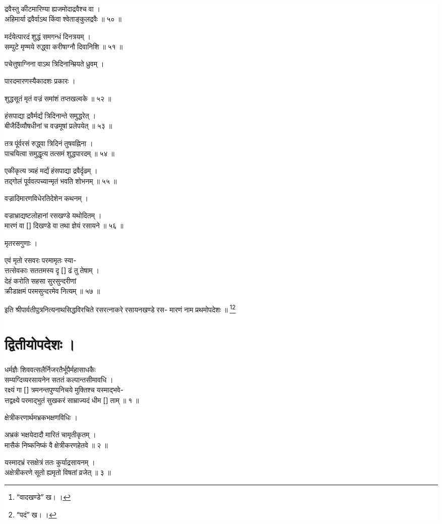 द्रवैस्तु कीटमारिण्या ह्यजमोदाद्रवैश्च वा ।  
अहिमार्या द्रवैर्वाऽथ किंवा श्वेताङ्कुलद्रवैः ॥ ५० ॥  


मर्दयेत्पारदं शुद्धं समगन्धं दिनत्रयम् ।  
सम्पुटे मृण्मये रुद्ध्वा करीषाग्नौ दिवानिशि ॥ ५१ ॥  


पचेत्तुषाग्निना वाऽथ त्रिदिनान्म्रियते ध्रुवम् ।  


 पारदमारणस्यैकादशः प्रकारः ।

शुद्धसूतं मृतं वज्रं समांशं तप्तखल्वके ॥ ५२ ॥  


हंसपाद्या द्रवैर्मर्द्यं त्रिदिनान्ते समुद्धरेत् ।  
बीजैर्दिव्यौषधीनां च वज्रमूषां प्रलेपयेत् ॥ ५३ ॥  


तत्र पूंर्वरसं रुद्ध्वा त्रिदिनं तुषवह्निना ।  
पाचयित्वा समुद्धृत्य तत्समं शुद्धपारदम् ॥ ५४ ॥  


एकीकृत्य त्र्यहं मर्द्यं हंसपाद्या द्रवैर्दृढम् ।  
तद्गोलं पूर्ववत्पच्यान्मृतं भवति शोभनम् ॥ ५५ ॥  


 वज्रादिमारणविधेरतिदेशेन कथनम् ।

वज्राभ्राद्यष्टलोहानां रसखण्डे यथोदितम् ।  
मारणं वा \[\] दिखण्डे वा तथा ज्ञेयं रसायने ॥ ५६ ॥  


 मृतरसगुणाः ।

एवं मृतो रसवरः परमामृतः स्या-  
त्तत्सेवकाः सततमस्य दृ \[\] ढं तु तेषाम् ।  
देहं करोति सहसा सुरसुन्दरीणां  
क्रीडाक्षमं परमसुन्दरमेव नित्यम् ॥ ५७ ॥  


इति श्रीपार्वतीपुत्रनित्यनाथसिद्धविरचिते रसरत्नाकरे रसायनखण्डे रस- मारणं नाम प्रथमोपदेशः ॥
[^14][^15]
# द्वितीयोपदेशः ।

[^14]: “वादखण्डे” ख। ।


[^15]: “पदं” ख। ।


धर्मज्ञैः शिववत्सलैर्निजरतैर्भूपैर्महासाधकैः  
सम्यग्दिव्यरसायनेन सततं कल्पान्तसीमावधि ।  
रक्ष्यं गा \[\] त्रमनन्तपुण्यनिचये मुक्तिश्च यस्माद्भवे-  
त्तद्वक्ष्ये परमाद्भुतं सुखकरं साम्राज्यदं धीम \[\] ताम् ॥ १ ॥  


 क्षेत्रीकरणार्थमभ्रकभक्षणविधिः ।

अभ्रकं भक्षयेदादौ मारितं चामृतीकृतम् ।  
मासैकं निष्कनिष्कं वै क्षेत्रीकरणहेतवे ॥ २ ॥  


यस्मादभ्रं रसक्षेत्रं ततः कुर्याद्रसायनम् ।  
अक्षेत्रीकरणे सूतो ह्यमृतो विषतां व्रजेत् ॥ ३ ॥  


[^1]: “तस्याः” ख। ।
[^2]: लवणभक्षणजनितदोषहरमित्यर्थः ।
[^3]: “देवताचक्रं” ख। ।
[^4]: “यस्यास्तु कुञ्चिताः केशाः श्यामा या पद्मलोचना । सुरूपा तरुणं भिन्नविस्तीर्णजघनस्थला ॥ सङ्कीर्णहृदया पीनस्तनभारेण नामिता । चुम्ब नालिङ्गनस्पर्शकोमला मृदुभाषिणी ॥ अश्वत्थपत्रसदृशयोनिदेशसुशोभि ता । कृष्णपक्षे पुष्पवती सा नारी काकिनी स्मृता ॥ रसबन्धे प्रयोगे च उत्त मा सा रसायने” र। र। स। अ। ६ ॥
[^5]: “दाहादि” ख। ।
[^6]: “मातुलुङ्गार्द्रकैर्लिहेत्” ख। ।
[^7]: पुङ्खामिति शरपुङ्खामित्यर्थः ।
[^8]: “स्तत्पादांशेन सैन्धवम्” ख, ।
[^9]: “--र्दिव्यौषधिद्रवैः” ख। ।
[^10]: “सूतभस्म” ख। ।
[^11]: “गडुकायन्त्रगं” क। ।
[^12]: “शुद्धसूतं त्रिधा गन्धं भागैकं” ख। ।
[^13]: “पचेदग्नौ” ख। ।
[^16]: “देहमनन्तपुण्यविभवा भुक्तिश्च” ख। ।
[^17]: “श्रीमताम्” ख। ।
[^18]: “परमेश्वरे” ख। ।
[^19]: “बाकुचोतैलै--” ख। ।
[^20]: “खादेत् करवीरो” ख। ।
[^21]: “त्रिफलोषणमध्वाज्यैः” ख। ।
[^22]: “हाटकेश्वरः” क। ।
[^23]: “तिलैः सह” ख। ।
[^24]: “देहसिद्धिकरमेव” ख। ।
[^25]: “बाधां हरेदियम्” ख। ।
[^26]: “पिष्टैर्निरुन्धयेत्” ख। ।
[^27]: “क्षिप्त्वा तु मर्दयेच्चानु आर्द्रकस्य द्रवैः पुनः” ख। ।
[^28]: “सुरसुन्दरी” ख। ।
[^29]: “भूतावरटचूण” ख।
[^30]: “भूतावरटमूलं” ख। ।
[^31]: “शुष्कं तं च विचूर्णयेत्” ख।
[^32]: “दीप्ताग्निना” ख। ।
[^33]: “बद्धो” ख। ।
[^34]: “पर्पटीरसैः” ख
[^35]: “शुद्धसूतं” ख ।
[^36]: “पूर्ववच्छुद्धपारदम्” ख। ।